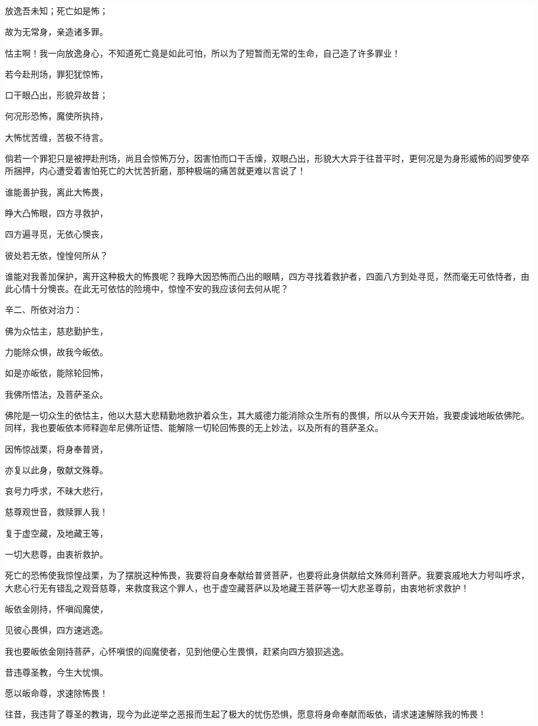 放逸吾未知；死亡如是怖；

故为无常身，亲造诸多罪。

怙主啊！我一向放逸身心，不知道死亡竟是如此可怕，所以为了短暂而无常的生命，自己造了许多罪业！

若今赴刑场，罪犯犹惊怖，

口干眼凸出，形貌异故昔；

何况形恐怖，魔使所执持，

大怖忧苦缠，苦极不待言。

倘若一个罪犯只是被押赴刑场，尚且会惊怖万分，因害怕而口干舌燥，双眼凸出，形貌大大异于往昔平时，更何况是为身形威怖的阎罗使卒所捆押，内心遭受着害怕死亡的大忧苦折磨，那种极端的痛苦就更难以言说了！

谁能善护我，离此大怖畏，

睁大凸怖眼，四方寻救护，

四方遍寻觅，无依心懊丧，

彼处若无依，惶惶何所从？

谁能对我善加保护，离开这种极大的怖畏呢？我睁大因恐怖而凸出的眼睛，四方寻找着救护者，四面八方到处寻觅，然而毫无可依恃者，由此心情十分懊丧。在此无可依怙的险境中，惊惶不安的我应该何去何从呢？

辛二、所依对治力：

佛为众怙主，慈悲勤护生，

力能除众惧，故我今皈依。

如是亦皈依，能除轮回怖，

我佛所悟法，及菩萨圣众。

佛陀是一切众生的依怙主，他以大慈大悲精勤地救护着众生，其大威德力能消除众生所有的畏惧，所以从今天开始，我要虔诚地皈依佛陀。同样，我也要皈依本师释迦牟尼佛所证悟、能解除一切轮回怖畏的无上妙法，以及所有的菩萨圣众。

因怖惊战栗，将身奉普贤，

亦复以此身，敬献文殊尊。

哀号力呼求，不昧大悲行，

慈尊观世音，救赎罪人我！

复于虚空藏，及地藏王等，

一切大悲尊，由衷祈救护。

死亡的恐怖使我惊惶战栗，为了摆脱这种怖畏，我要将自身奉献给普贤菩萨，也要将此身供献给文殊师利菩萨。我要哀戚地大力号叫呼求，大悲心行无有错乱之观音慈尊，来救度我这个罪人，也于虚空藏菩萨以及地藏王菩萨等一切大悲圣尊前，由衷地祈求救护！

皈依金刚持，怀嗔阎魔使，

见彼心畏惧，四方速逃逸。

我也要皈依金刚持菩萨，心怀嗔恨的阎魔使者，见到他便心生畏惧，赶紧向四方狼狈逃逸。

昔违尊圣教，今生大忧惧。

愿以皈命尊，求速除怖畏！

往昔，我违背了尊圣的教诲，现今为此逆举之恶报而生起了极大的忧伤恐惧，愿意将身命奉献而皈依，请求速速解除我的怖畏！
